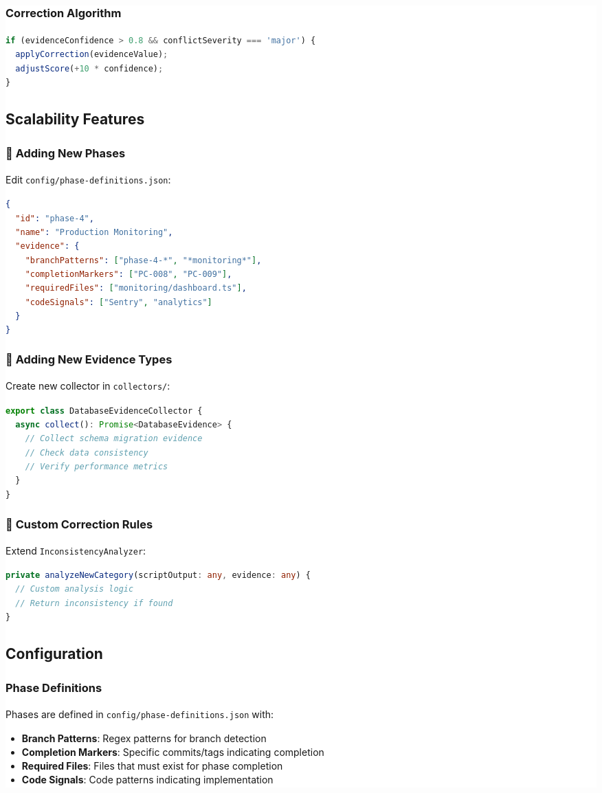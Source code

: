### Correction Algorithm
```typescript
if (evidenceConfidence > 0.8 && conflictSeverity === 'major') {
  applyCorrection(evidenceValue);
  adjustScore(+10 * confidence);
}
```

## Scalability Features

### 🔧 **Adding New Phases**
Edit `config/phase-definitions.json`:
```json
{
  "id": "phase-4",
  "name": "Production Monitoring",
  "evidence": {
    "branchPatterns": ["phase-4-*", "*monitoring*"],
    "completionMarkers": ["PC-008", "PC-009"],
    "requiredFiles": ["monitoring/dashboard.ts"],
    "codeSignals": ["Sentry", "analytics"]
  }
}
```

### 🔧 **Adding New Evidence Types**
Create new collector in `collectors/`:
```typescript
export class DatabaseEvidenceCollector {
  async collect(): Promise<DatabaseEvidence> {
    // Collect schema migration evidence
    // Check data consistency
    // Verify performance metrics
  }
}
```

### 🔧 **Custom Correction Rules**
Extend `InconsistencyAnalyzer`:
```typescript
private analyzeNewCategory(scriptOutput: any, evidence: any) {
  // Custom analysis logic
  // Return inconsistency if found
}
```

## Configuration

### Phase Definitions
Phases are defined in `config/phase-definitions.json` with:
- **Branch Patterns**: Regex patterns for branch detection
- **Completion Markers**: Specific commits/tags indicating completion
- **Required Files**: Files that must exist for phase completion
- **Code Signals**: Code patterns indicating implementation
